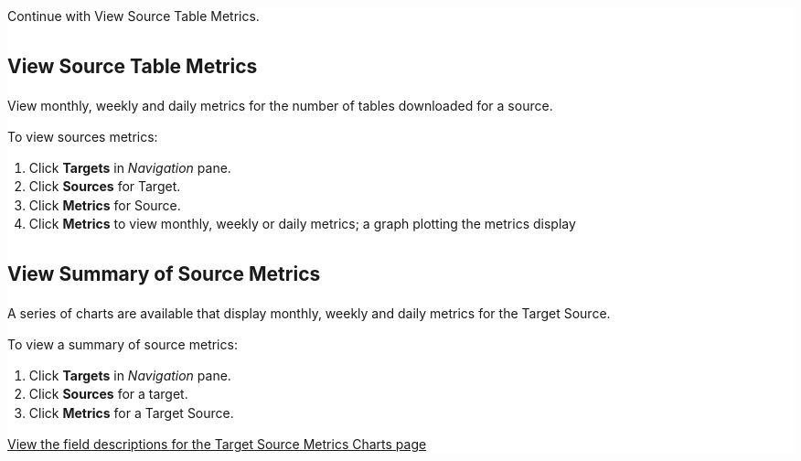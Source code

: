 Continue with View Source Table Metrics.

## <span id="View_Source_Table_Metrics"></span>View Source Table Metrics

View monthly, weekly and daily metrics for the number of tables
downloaded for a source.

To view sources metrics:

1.  Click **Targets** in *Navigation* pane.
2.  Click **Sources** for Target.
3.  Click **Metrics** for Source.
4.  Click **Metrics** to view monthly, weekly or daily metrics; a graph
    plotting the metrics
display

## <span id="View_Summary_of_Source_Metrics"></span>View Summary of Source Metrics

A series of charts are available that display monthly, weekly and daily
metrics for the Target Source.

To view a summary of source metrics:

1.  Click <span style="font-weight: bold;">Targets</span> in
    <span style="font-style: italic;">Navigation</span> pane.
2.  Click <span style="font-weight: bold;">Sources</span> for a target.
3.  Click <span style="font-weight: bold;">Metrics</span> for a Target
    Source.

[View the field descriptions for the Target Source Metrics Charts
page](../Page_Desc/Target_Source_Metric_Charts.htm)
